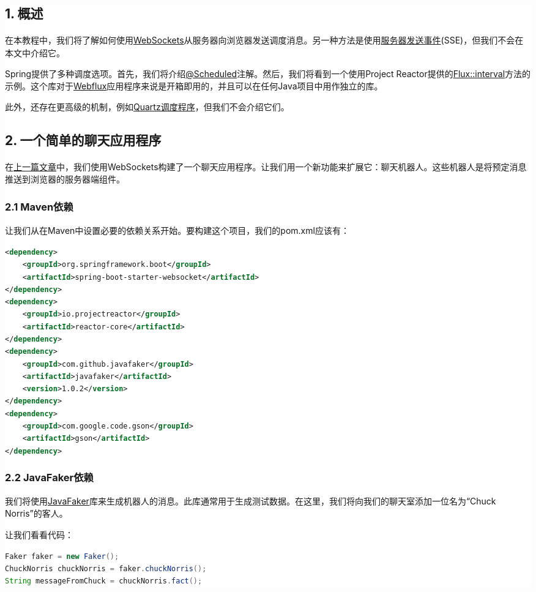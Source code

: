 ## 1. 概述

在本教程中，我们将了解如何使用[WebSockets](https://www.baeldung.com/java-websockets)从服务器向浏览器发送调度消息。另一种方法是使用[服务器发送事件](https://www.baeldung.com/spring-server-sent-events)(SSE)，但我们不会在本文中介绍它。

Spring提供了多种调度选项。首先，我们将介绍[@Scheduled](https://www.baeldung.com/spring-scheduling-annotations#scheduled)注解。然后，我们将看到一个使用Project Reactor提供的[Flux::interval](https://projectreactor.io/docs/core/release/api/reactor/core/publisher/Flux.html#interval-java.time.Duration-)方法的示例。这个库对于[Webflux](https://www.baeldung.com/spring-webflux)应用程序来说是开箱即用的，并且可以在任何Java项目中用作独立的库。

此外，还存在更高级的机制，例如[Quartz调度程序](https://www.baeldung.com/quartz)，但我们不会介绍它们。

## 2. 一个简单的聊天应用程序

在[上一篇文章](https://www.baeldung.com/spring-websockets-sendtouser)中，我们使用WebSockets构建了一个聊天应用程序。让我们用一个新功能来扩展它：聊天机器人。这些机器人是将预定消息推送到浏览器的服务器端组件。

### 2.1 Maven依赖

让我们从在Maven中设置必要的依赖关系开始。要构建这个项目，我们的pom.xml应该有：

```xml
<dependency>
    <groupId>org.springframework.boot</groupId>
    <artifactId>spring-boot-starter-websocket</artifactId>
</dependency>
<dependency>
    <groupId>io.projectreactor</groupId>
    <artifactId>reactor-core</artifactId>
</dependency>
<dependency>
    <groupId>com.github.javafaker</groupId>
    <artifactId>javafaker</artifactId>
    <version>1.0.2</version>
</dependency>
<dependency>
    <groupId>com.google.code.gson</groupId>
    <artifactId>gson</artifactId>
</dependency>
```

### 2.2 JavaFaker依赖

我们将使用[JavaFaker](https://www.baeldung.com/java-faker)库来生成机器人的消息。此库通常用于生成测试数据。在这里，我们将向我们的聊天室添加一位名为“Chuck Norris”的客人。

让我们看看代码：

```java
Faker faker = new Faker();
ChuckNorris chuckNorris = faker.chuckNorris();
String messageFromChuck = chuckNorris.fact();
```
